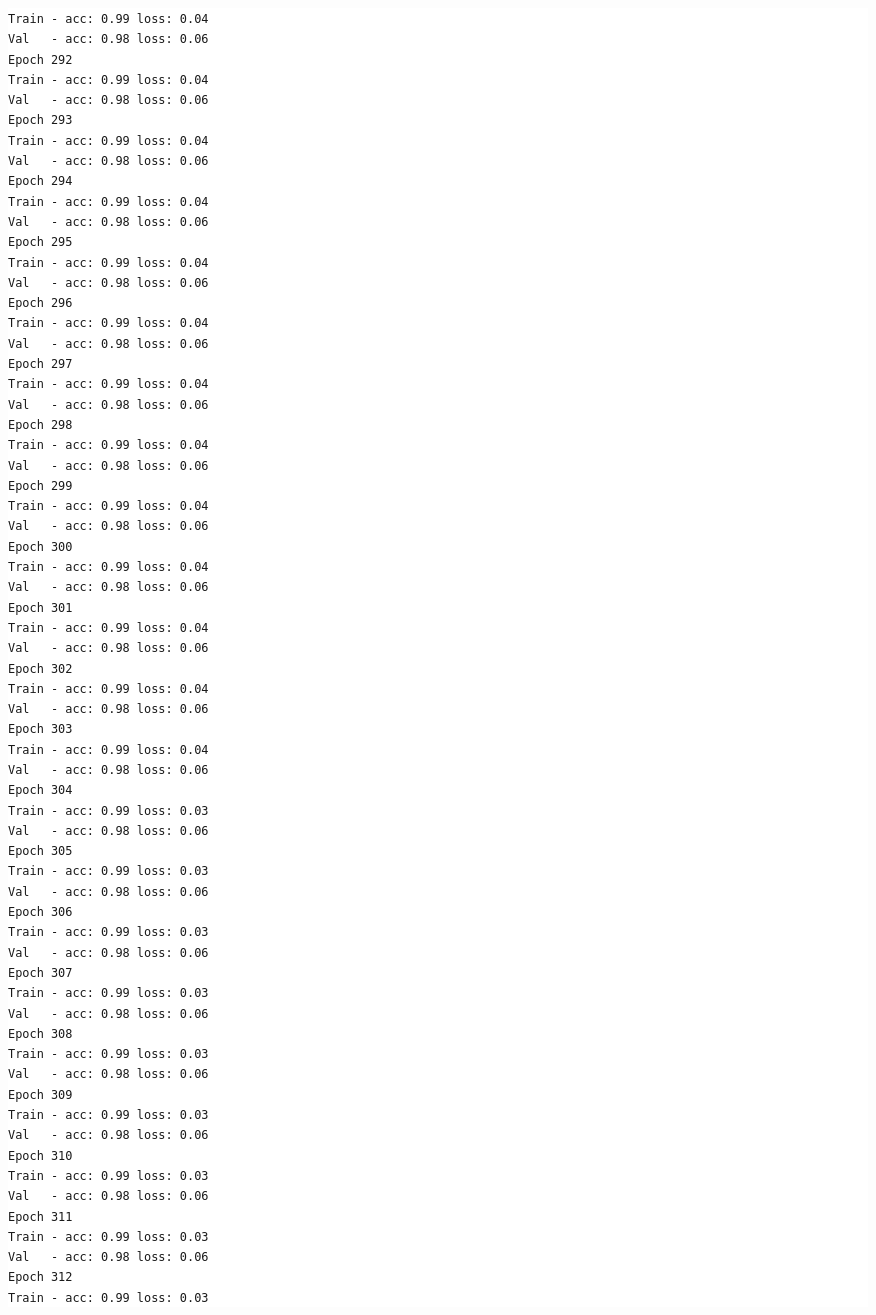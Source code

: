     Train - acc: 0.99 loss: 0.04 
    Val   - acc: 0.98 loss: 0.06 
    Epoch 292
    Train - acc: 0.99 loss: 0.04 
    Val   - acc: 0.98 loss: 0.06 
    Epoch 293
    Train - acc: 0.99 loss: 0.04 
    Val   - acc: 0.98 loss: 0.06 
    Epoch 294
    Train - acc: 0.99 loss: 0.04 
    Val   - acc: 0.98 loss: 0.06 
    Epoch 295
    Train - acc: 0.99 loss: 0.04 
    Val   - acc: 0.98 loss: 0.06 
    Epoch 296
    Train - acc: 0.99 loss: 0.04 
    Val   - acc: 0.98 loss: 0.06 
    Epoch 297
    Train - acc: 0.99 loss: 0.04 
    Val   - acc: 0.98 loss: 0.06 
    Epoch 298
    Train - acc: 0.99 loss: 0.04 
    Val   - acc: 0.98 loss: 0.06 
    Epoch 299
    Train - acc: 0.99 loss: 0.04 
    Val   - acc: 0.98 loss: 0.06 
    Epoch 300
    Train - acc: 0.99 loss: 0.04 
    Val   - acc: 0.98 loss: 0.06 
    Epoch 301
    Train - acc: 0.99 loss: 0.04 
    Val   - acc: 0.98 loss: 0.06 
    Epoch 302
    Train - acc: 0.99 loss: 0.04 
    Val   - acc: 0.98 loss: 0.06 
    Epoch 303
    Train - acc: 0.99 loss: 0.04 
    Val   - acc: 0.98 loss: 0.06 
    Epoch 304
    Train - acc: 0.99 loss: 0.03 
    Val   - acc: 0.98 loss: 0.06 
    Epoch 305
    Train - acc: 0.99 loss: 0.03 
    Val   - acc: 0.98 loss: 0.06 
    Epoch 306
    Train - acc: 0.99 loss: 0.03 
    Val   - acc: 0.98 loss: 0.06 
    Epoch 307
    Train - acc: 0.99 loss: 0.03 
    Val   - acc: 0.98 loss: 0.06 
    Epoch 308
    Train - acc: 0.99 loss: 0.03 
    Val   - acc: 0.98 loss: 0.06 
    Epoch 309
    Train - acc: 0.99 loss: 0.03 
    Val   - acc: 0.98 loss: 0.06 
    Epoch 310
    Train - acc: 0.99 loss: 0.03 
    Val   - acc: 0.98 loss: 0.06 
    Epoch 311
    Train - acc: 0.99 loss: 0.03 
    Val   - acc: 0.98 loss: 0.06 
    Epoch 312
    Train - acc: 0.99 loss: 0.03 